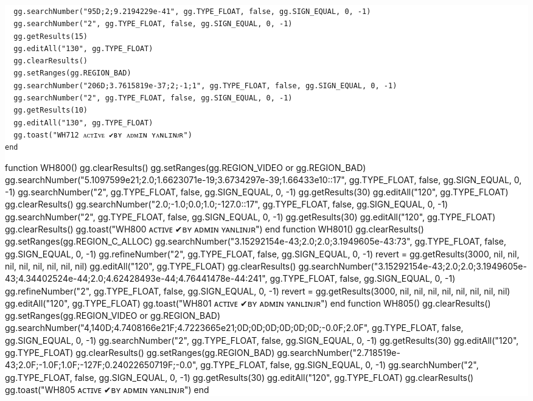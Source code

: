       gg.searchNumber("95D;2;9.2194229e-41", gg.TYPE_FLOAT, false, gg.SIGN_EQUAL, 0, -1)
      gg.searchNumber("2", gg.TYPE_FLOAT, false, gg.SIGN_EQUAL, 0, -1)
      gg.getResults(15)
      gg.editAll("130", gg.TYPE_FLOAT)
      gg.clearResults()
      gg.setRanges(gg.REGION_BAD)
      gg.searchNumber("206D;3.7615819e-37;2;-1;1", gg.TYPE_FLOAT, false, gg.SIGN_EQUAL, 0, -1)
      gg.searchNumber("2", gg.TYPE_FLOAT, false, gg.SIGN_EQUAL, 0, -1)
      gg.getResults(10)
      gg.editAll("130", gg.TYPE_FLOAT)
      gg.toast("WH712 ᴀᴄᴛɪᴠᴇ ✔ʙʏ ᴀᴅᴍɪɴ ʏᴀɴʟɪɴᴊʀ")
    end
  function WH800()
      gg.clearResults()
      gg.setRanges(gg.REGION_VIDEO or gg.REGION_BAD)
      gg.searchNumber("5.1097599e21;2.0;1.6623071e-19;3.6734297e-39;1.66433e10::17", gg.TYPE_FLOAT, false, gg.SIGN_EQUAL, 0, -1)
      gg.searchNumber("2", gg.TYPE_FLOAT, false, gg.SIGN_EQUAL, 0, -1)
      gg.getResults(30)
      gg.editAll("120", gg.TYPE_FLOAT)
      gg.clearResults()
      gg.searchNumber("2.0;-1.0;0.0;1.0;-127.0::17", gg.TYPE_FLOAT, false, gg.SIGN_EQUAL, 0, -1)
      gg.searchNumber("2", gg.TYPE_FLOAT, false, gg.SIGN_EQUAL, 0, -1)
      gg.getResults(30)
      gg.editAll("120", gg.TYPE_FLOAT)
      gg.clearResults()
      gg.toast("WH800 ᴀᴄᴛɪᴠᴇ ✔ʙʏ ᴀᴅᴍɪɴ ʏᴀɴʟɪɴᴊʀ")
    end
  function WH801()
      gg.clearResults()
      gg.setRanges(gg.REGION_C_ALLOC)
      gg.searchNumber("3.15292154e-43;2.0;2.0;3.1949605e-43:73", gg.TYPE_FLOAT, false, gg.SIGN_EQUAL, 0, -1)
      gg.refineNumber("2", gg.TYPE_FLOAT, false, gg.SIGN_EQUAL, 0, -1)
      revert = gg.getResults(3000, nil, nil, nil, nil, nil, nil, nil, nil)
      gg.editAll("120", gg.TYPE_FLOAT)
      gg.clearResults()
      gg.searchNumber("3.15292154e-43;2.0;2.0;3.1949605e-43;4.34402524e-44;2.0;4.62428493e-44;4.76441478e-44:241", gg.TYPE_FLOAT, false, gg.SIGN_EQUAL, 0, -1)
      gg.refineNumber("2", gg.TYPE_FLOAT, false, gg.SIGN_EQUAL, 0, -1)
      revert = gg.getResults(3000, nil, nil, nil, nil, nil, nil, nil, nil)
      gg.editAll("120", gg.TYPE_FLOAT)
      gg.toast("WH801 ᴀᴄᴛɪᴠᴇ ✔ʙʏ ᴀᴅᴍɪɴ ʏᴀɴʟɪɴᴊʀ")
    end
   function WH805()
      gg.clearResults()
      gg.setRanges(gg.REGION_VIDEO or gg.REGION_BAD)
      gg.searchNumber("4,140D;4.7408166e21F;4.7223665e21;0D;0D;0D;0D;0D;0D;-0.0F;2.0F", gg.TYPE_FLOAT, false, gg.SIGN_EQUAL, 0, -1)
      gg.searchNumber("2", gg.TYPE_FLOAT, false, gg.SIGN_EQUAL, 0, -1)
      gg.getResults(30)
      gg.editAll("120", gg.TYPE_FLOAT)
      gg.clearResults()
      gg.setRanges(gg.REGION_BAD)
      gg.searchNumber("2.718519e-43;2.0F;-1.0F;1.0F;-127F;0.24022650719F;-0.0", gg.TYPE_FLOAT, false, gg.SIGN_EQUAL, 0, -1)
      gg.searchNumber("2", gg.TYPE_FLOAT, false, gg.SIGN_EQUAL, 0, -1)
      gg.getResults(30)
      gg.editAll("120", gg.TYPE_FLOAT)
      gg.clearResults()
      gg.toast("WH805 ᴀᴄᴛɪᴠᴇ ✔ʙʏ ᴀᴅᴍɪɴ ʏᴀɴʟɪɴᴊʀ")
    end
    